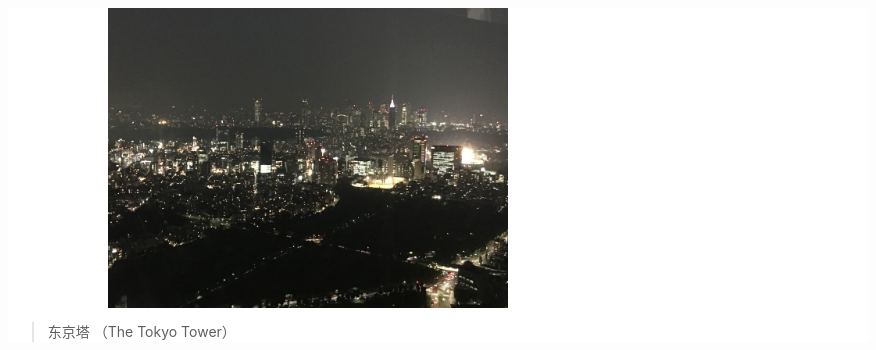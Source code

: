 <img class="custom_image" src="/assets/images/article/travel/IMG_0502.jpg"
width="600" height="300" align="center">

> 东京塔 （The Tokyo Tower）
